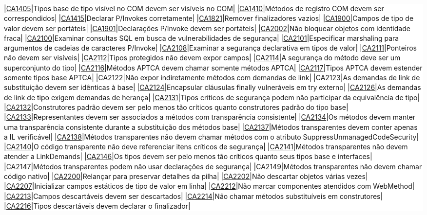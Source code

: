 |[CA1405](../code-quality/ca1405-com-visible-type-base-types-should-be-com-visible.md)|Tipos base de tipo visível no COM devem ser visíveis no COM|
|[CA1410](../code-quality/ca1410-com-registration-methods-should-be-matched.md)|Métodos de registro COM devem ser correspondidos|
|[CA1415](../code-quality/ca1415-declare-p-invokes-correctly.md)|Declarar P/Invokes corretamente|
|[CA1821](../code-quality/ca1821-remove-empty-finalizers.md)|Remover finalizadores vazios|
|[CA1900](../code-quality/ca1900-value-type-fields-should-be-portable.md)|Campos de tipo de valor devem ser portáteis|
|[CA1901](../code-quality/ca1901-p-invoke-declarations-should-be-portable.md)|Declarações P/Invoke devem ser portáteis|
|[CA2002](../code-quality/ca2002-do-not-lock-on-objects-with-weak-identity.md)|Não bloquear objetos com identidade fraca|
|[CA2100](../code-quality/ca2100-review-sql-queries-for-security-vulnerabilities.md)|Examinar consultas SQL em busca de vulnerabilidades de segurança|
|[CA2101](../code-quality/ca2101-specify-marshaling-for-p-invoke-string-arguments.md)|Especificar marshaling para argumentos de cadeias de caracteres P/Invoke|
|[CA2108](../code-quality/ca2108-review-declarative-security-on-value-types.md)|Examinar a segurança declarativa em tipos de valor|
|[CA2111](../code-quality/ca2111-pointers-should-not-be-visible.md)|Ponteiros não devem ser visíveis|
|[CA2112](../code-quality/ca2112-secured-types-should-not-expose-fields.md)|Tipos protegidos não devem expor campos|
|[CA2114](../code-quality/ca2114-method-security-should-be-a-superset-of-type.md)|A segurança do método deve ser um superconjunto do tipo|
|[CA2116](../code-quality/ca2116-aptca-methods-should-only-call-aptca-methods.md)|Métodos APTCA devem chamar somente métodos APTCA|
|[CA2117](../code-quality/ca2117-aptca-types-should-only-extend-aptca-base-types.md)|Tipos APTCA devem estender somente tipos base APTCA|
|[CA2122](../code-quality/ca2122-do-not-indirectly-expose-methods-with-link-demands.md)|Não expor indiretamente métodos com demandas de link|
|[CA2123](../code-quality/ca2123-override-link-demands-should-be-identical-to-base.md)|As demandas de link de substituição devem ser idênticas à base|
|[CA2124](../code-quality/ca2124-wrap-vulnerable-finally-clauses-in-outer-try.md)|Encapsular cláusulas finally vulneráveis em try externo|
|[CA2126](../code-quality/ca2126-type-link-demands-require-inheritance-demands.md)|As demandas de link de tipo exigem demandas de herança|
|[CA2131](../code-quality/ca2131-security-critical-types-may-not-participate-in-type-equivalence.md)|Tipos críticos de segurança podem não participar da equivalência de tipo|
|[CA2132](../code-quality/ca2132-default-constructors-must-be-at-least-as-critical-as-base-type-default-constructors.md)|Construtores padrão devem ser pelo menos tão críticos quanto construtores padrão do tipo base|
|[CA2133](../code-quality/ca2133-delegates-must-bind-to-methods-with-consistent-transparency.md)|Representantes devem ser associados a métodos com transparência consistente|
|[CA2134](../code-quality/ca2134-methods-must-keep-consistent-transparency-when-overriding-base-methods.md)|Os métodos devem manter uma transparência consistente durante a substituição dos métodos base|
|[CA2137](../code-quality/ca2137-transparent-methods-must-contain-only-verifiable-il.md)|Métodos transparentes devem conter apenas a IL verificável|
|[CA2138](../code-quality/ca2138-transparent-methods-must-not-call-methods-with-the-suppressunmanagedcodesecurity-attribute.md)|Métodos transparentes não devem chamar métodos com o atributo SuppressUnmanagedCodeSecurity|
|[CA2140](../code-quality/ca2140-transparent-code-must-not-reference-security-critical-items.md)|O código transparente não deve referenciar itens críticos de segurança|
|[CA2141](../code-quality/ca2141-transparent-methods-must-not-satisfy-linkdemands.md)|Métodos transparentes não devem atender a LinkDemands|
|[CA2146](../code-quality/ca2146-types-must-be-at-least-as-critical-as-their-base-types-and-interfaces.md)|Os tipos devem ser pelo menos tão críticos quanto seus tipos base e interfaces|
|[CA2147](../code-quality/ca2147-transparent-methods-may-not-use-security-asserts.md)|Métodos transparentes podem não usar declarações de segurança|
|[CA2149](../code-quality/ca2149-transparent-methods-must-not-call-into-native-code.md)|Métodos transparentes não devem chamar código nativo|
|[CA2200](../code-quality/ca2200-rethrow-to-preserve-stack-details.md)|Relançar para preservar detalhes da pilha|
|[CA2202](../code-quality/ca2202-do-not-dispose-objects-multiple-times.md)|Não descartar objetos várias vezes|
|[CA2207](../code-quality/ca2207-initialize-value-type-static-fields-inline.md)|Inicializar campos estáticos de tipo de valor em linha|
|[CA2212](../code-quality/ca2212-do-not-mark-serviced-components-with-webmethod.md)|Não marcar componentes atendidos com WebMethod|
|[CA2213](../code-quality/ca2213-disposable-fields-should-be-disposed.md)|Campos descartáveis devem ser descartados|
|[CA2214](../code-quality/ca2214-do-not-call-overridable-methods-in-constructors.md)|Não chamar métodos substituíveis em construtores|
|[CA2216](../code-quality/ca2216-disposable-types-should-declare-finalizer.md)|Tipos descartáveis devem declarar o finalizador|